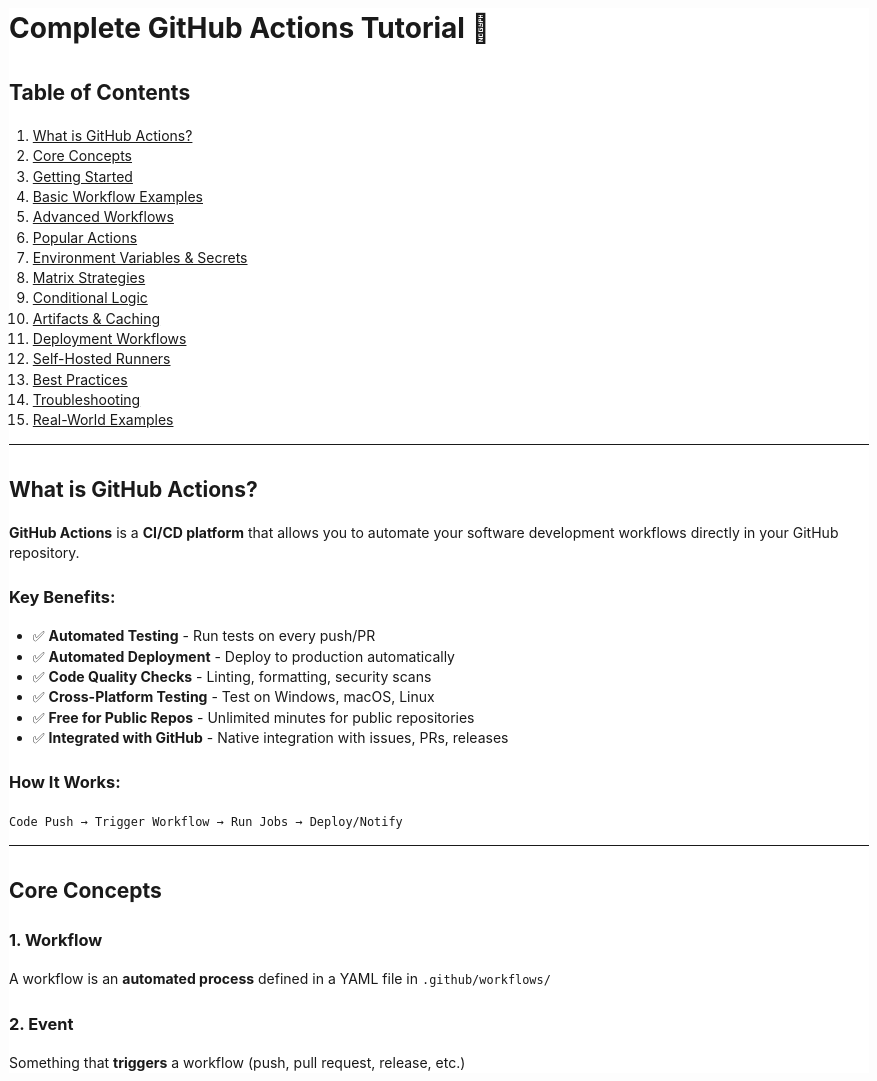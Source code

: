 # Complete GitHub Actions Tutorial 🚀

## Table of Contents
1. [What is GitHub Actions?](#what-is-github-actions)
2. [Core Concepts](#core-concepts)
3. [Getting Started](#getting-started)
4. [Basic Workflow Examples](#basic-workflow-examples)
5. [Advanced Workflows](#advanced-workflows)
6. [Popular Actions](#popular-actions)
7. [Environment Variables & Secrets](#environment-variables--secrets)
8. [Matrix Strategies](#matrix-strategies)
9. [Conditional Logic](#conditional-logic)
10. [Artifacts & Caching](#artifacts--caching)
11. [Deployment Workflows](#deployment-workflows)
12. [Self-Hosted Runners](#self-hosted-runners)
13. [Best Practices](#best-practices)
14. [Troubleshooting](#troubleshooting)
15. [Real-World Examples](#real-world-examples)

---

## What is GitHub Actions?

**GitHub Actions** is a **CI/CD platform** that allows you to automate your software development workflows directly in your GitHub repository.

### Key Benefits:
- ✅ **Automated Testing** - Run tests on every push/PR
- ✅ **Automated Deployment** - Deploy to production automatically
- ✅ **Code Quality Checks** - Linting, formatting, security scans
- ✅ **Cross-Platform Testing** - Test on Windows, macOS, Linux
- ✅ **Free for Public Repos** - Unlimited minutes for public repositories
- ✅ **Integrated with GitHub** - Native integration with issues, PRs, releases

### How It Works:
```
Code Push → Trigger Workflow → Run Jobs → Deploy/Notify
```

---

## Core Concepts

### 1. **Workflow**
A workflow is an **automated process** defined in a YAML file in `.github/workflows/`

### 2. **Event**
Something that **triggers** a workflow (push, pull request, release, etc.)
